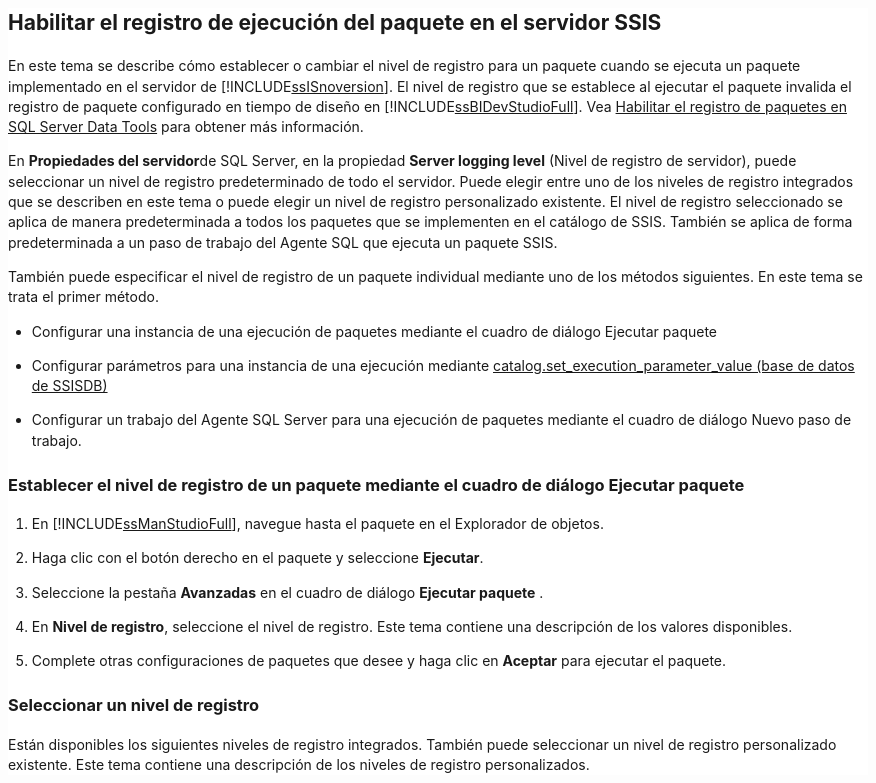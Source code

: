 ## <a name="enable-logging-for-package-execution-on-the-ssis-server"></a><a name="server_logging"></a> Habilitar el registro de ejecución del paquete en el servidor SSIS
  En este tema se describe cómo establecer o cambiar el nivel de registro para un paquete cuando se ejecuta un paquete implementado en el servidor de [!INCLUDE[ssISnoversion](../../includes/ssisnoversion-md.md)]. El nivel de registro que se establece al ejecutar el paquete invalida el registro de paquete configurado en tiempo de diseño en [!INCLUDE[ssBIDevStudioFull](../../includes/ssbidevstudiofull-md.md)]. Vea [Habilitar el registro de paquetes en SQL Server Data Tools](#ssdt) para obtener más información.  
  
 En **Propiedades del servidor**de SQL Server, en la propiedad **Server logging level** (Nivel de registro de servidor), puede seleccionar un nivel de registro predeterminado de todo el servidor. Puede elegir entre uno de los niveles de registro integrados que se describen en este tema o puede elegir un nivel de registro personalizado existente. El nivel de registro seleccionado se aplica de manera predeterminada a todos los paquetes que se implementen en el catálogo de SSIS. También se aplica de forma predeterminada a un paso de trabajo del Agente SQL que ejecuta un paquete SSIS.  
  
 También puede especificar el nivel de registro de un paquete individual mediante uno de los métodos siguientes. En este tema se trata el primer método.  
  
-   Configurar una instancia de una ejecución de paquetes mediante el cuadro de diálogo Ejecutar paquete  
  
-   Configurar parámetros para una instancia de una ejecución mediante [catalog.set_execution_parameter_value &#40;base de datos de SSISDB&#41;](../../integration-services/system-stored-procedures/catalog-set-execution-parameter-value-ssisdb-database.md)  
  
-   Configurar un trabajo del Agente SQL Server para una ejecución de paquetes mediante el cuadro de diálogo Nuevo paso de trabajo.  
  
### <a name="set-the-logging-level-for-a-package-by-using-the-execute-package-dialog-box"></a>Establecer el nivel de registro de un paquete mediante el cuadro de diálogo Ejecutar paquete  
  
1.  En [!INCLUDE[ssManStudioFull](../../includes/ssmanstudiofull-md.md)], navegue hasta el paquete en el Explorador de objetos.  
  
2.  Haga clic con el botón derecho en el paquete y seleccione **Ejecutar**.  
  
3.  Seleccione la pestaña **Avanzadas** en el cuadro de diálogo **Ejecutar paquete** .  
  
4.  En **Nivel de registro**, seleccione el nivel de registro. Este tema contiene una descripción de los valores disponibles.  
  
5.  Complete otras configuraciones de paquetes que desee y haga clic en **Aceptar** para ejecutar el paquete.  
  
### <a name="select-a-logging-level"></a>Seleccionar un nivel de registro  
 Están disponibles los siguientes niveles de registro integrados. También puede seleccionar un nivel de registro personalizado existente. Este tema contiene una descripción de los niveles de registro personalizados.  
  